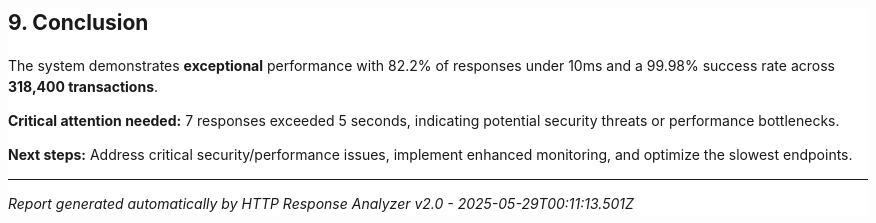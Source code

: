 
## 9. Conclusion

The system demonstrates **exceptional** performance with 82.2% of responses under 10ms and a 99.98% success rate across **318,400 transactions**.

**Critical attention needed:** 7 responses exceeded 5 seconds, indicating potential security threats or performance bottlenecks.

**Next steps:** Address critical security/performance issues, implement enhanced monitoring, and optimize the slowest endpoints.

---

*Report generated automatically by HTTP Response Analyzer v2.0 - 2025-05-29T00:11:13.501Z*
